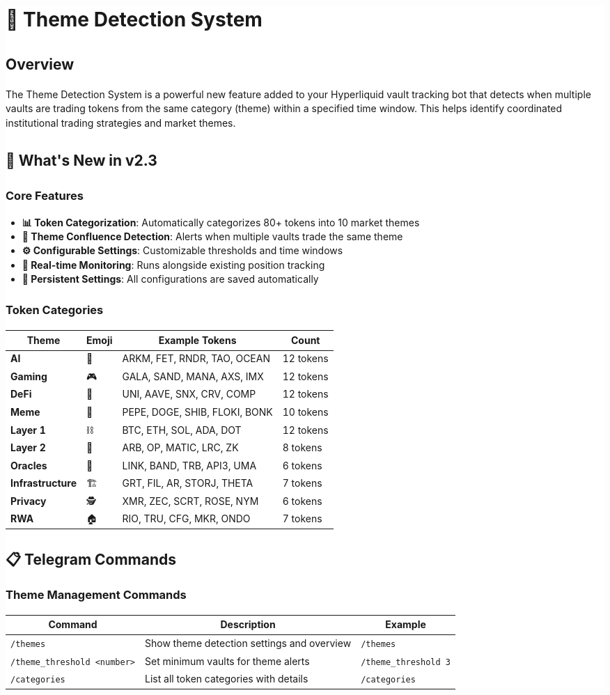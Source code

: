 # 🎯 Theme Detection System

## Overview

The Theme Detection System is a powerful new feature added to your Hyperliquid vault tracking bot that detects when multiple vaults are trading tokens from the same category (theme) within a specified time window. This helps identify coordinated institutional trading strategies and market themes.

## 🚀 What's New in v2.3

### Core Features

- **📊 Token Categorization**: Automatically categorizes 80+ tokens into 10 market themes
- **🎯 Theme Confluence Detection**: Alerts when multiple vaults trade the same theme
- **⚙️ Configurable Settings**: Customizable thresholds and time windows
- **🔄 Real-time Monitoring**: Runs alongside existing position tracking
- **💾 Persistent Settings**: All configurations are saved automatically

### Token Categories

| Theme | Emoji | Example Tokens | Count |
|-------|-------|----------------|-------|
| **AI** | 🤖 | ARKM, FET, RNDR, TAO, OCEAN | 12 tokens |
| **Gaming** | 🎮 | GALA, SAND, MANA, AXS, IMX | 12 tokens |
| **DeFi** | 🏦 | UNI, AAVE, SNX, CRV, COMP | 12 tokens |
| **Meme** | 🐸 | PEPE, DOGE, SHIB, FLOKI, BONK | 10 tokens |
| **Layer 1** | ⛓️ | BTC, ETH, SOL, ADA, DOT | 12 tokens |
| **Layer 2** | 🔗 | ARB, OP, MATIC, LRC, ZK | 8 tokens |
| **Oracles** | 🔮 | LINK, BAND, TRB, API3, UMA | 6 tokens |
| **Infrastructure** | 🏗️ | GRT, FIL, AR, STORJ, THETA | 7 tokens |
| **Privacy** | 🕵️ | XMR, ZEC, SCRT, ROSE, NYM | 6 tokens |
| **RWA** | 🏠 | RIO, TRU, CFG, MKR, ONDO | 7 tokens |

## 📋 Telegram Commands

### Theme Management Commands

| Command | Description | Example |
|---------|-------------|---------|
| `/themes` | Show theme detection settings and overview | `/themes` |
| `/theme_threshold <number>` | Set minimum vaults for theme alerts | `/theme_threshold 3` |
| `/categories` | List all token categories with details | `/categories` |
